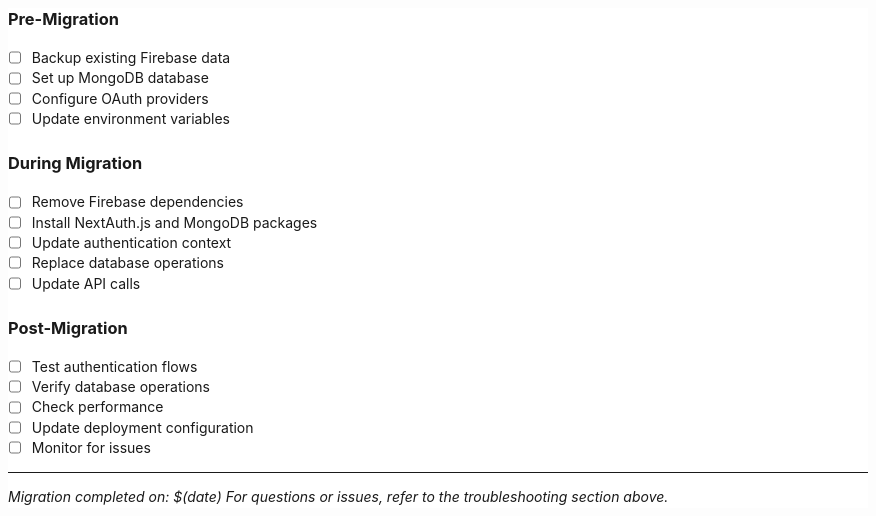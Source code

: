 ### Pre-Migration
- [ ] Backup existing Firebase data
- [ ] Set up MongoDB database
- [ ] Configure OAuth providers
- [ ] Update environment variables

### During Migration  
- [ ] Remove Firebase dependencies
- [ ] Install NextAuth.js and MongoDB packages
- [ ] Update authentication context
- [ ] Replace database operations
- [ ] Update API calls

### Post-Migration
- [ ] Test authentication flows
- [ ] Verify database operations
- [ ] Check performance
- [ ] Update deployment configuration
- [ ] Monitor for issues

---

*Migration completed on: $(date)*
*For questions or issues, refer to the troubleshooting section above.*